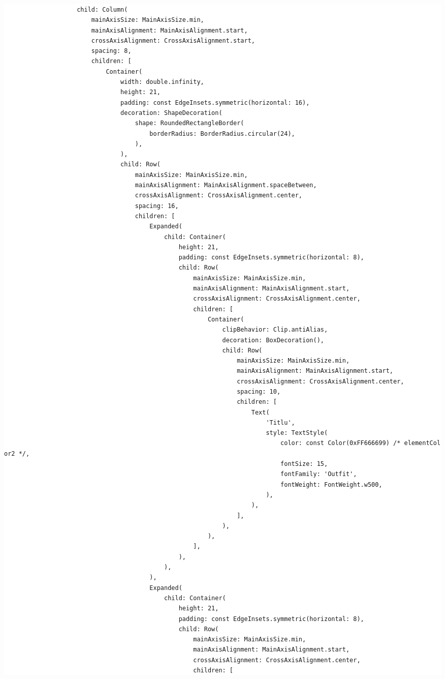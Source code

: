                         child: Column(
                            mainAxisSize: MainAxisSize.min,
                            mainAxisAlignment: MainAxisAlignment.start,
                            crossAxisAlignment: CrossAxisAlignment.start,
                            spacing: 8,
                            children: [
                                Container(
                                    width: double.infinity,
                                    height: 21,
                                    padding: const EdgeInsets.symmetric(horizontal: 16),
                                    decoration: ShapeDecoration(
                                        shape: RoundedRectangleBorder(
                                            borderRadius: BorderRadius.circular(24),
                                        ),
                                    ),
                                    child: Row(
                                        mainAxisSize: MainAxisSize.min,
                                        mainAxisAlignment: MainAxisAlignment.spaceBetween,
                                        crossAxisAlignment: CrossAxisAlignment.center,
                                        spacing: 16,
                                        children: [
                                            Expanded(
                                                child: Container(
                                                    height: 21,
                                                    padding: const EdgeInsets.symmetric(horizontal: 8),
                                                    child: Row(
                                                        mainAxisSize: MainAxisSize.min,
                                                        mainAxisAlignment: MainAxisAlignment.start,
                                                        crossAxisAlignment: CrossAxisAlignment.center,
                                                        children: [
                                                            Container(
                                                                clipBehavior: Clip.antiAlias,
                                                                decoration: BoxDecoration(),
                                                                child: Row(
                                                                    mainAxisSize: MainAxisSize.min,
                                                                    mainAxisAlignment: MainAxisAlignment.start,
                                                                    crossAxisAlignment: CrossAxisAlignment.center,
                                                                    spacing: 10,
                                                                    children: [
                                                                        Text(
                                                                            'Titlu',
                                                                            style: TextStyle(
                                                                                color: const Color(0xFF666699) /* elementColor2 */,
                                                                                fontSize: 15,
                                                                                fontFamily: 'Outfit',
                                                                                fontWeight: FontWeight.w500,
                                                                            ),
                                                                        ),
                                                                    ],
                                                                ),
                                                            ),
                                                        ],
                                                    ),
                                                ),
                                            ),
                                            Expanded(
                                                child: Container(
                                                    height: 21,
                                                    padding: const EdgeInsets.symmetric(horizontal: 8),
                                                    child: Row(
                                                        mainAxisSize: MainAxisSize.min,
                                                        mainAxisAlignment: MainAxisAlignment.start,
                                                        crossAxisAlignment: CrossAxisAlignment.center,
                                                        children: [